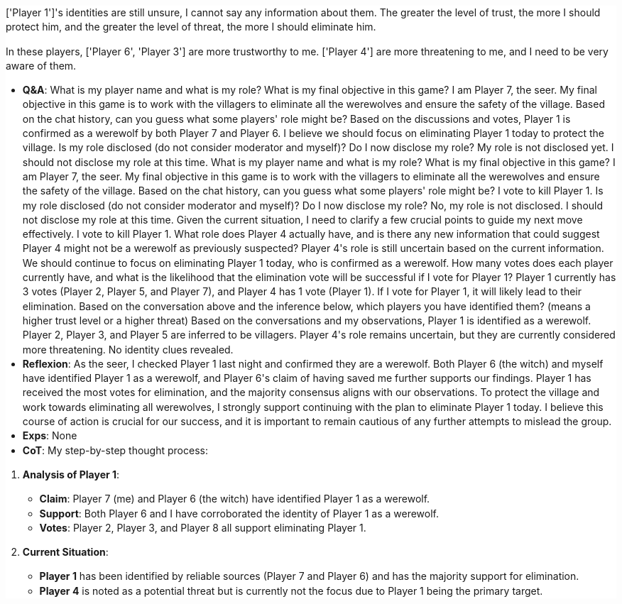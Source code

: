 

['Player 1']'s identities are still unsure, I cannot say any information about them.
The greater the level of trust, the more I should protect him, and the greater the level of threat, the more I should eliminate him.

In these players, ['Player 6', 'Player 3'] are more trustworthy to me. ['Player 4'] are more threatening to me, and I need to be very aware of them.  
- **Q&A**: What is my player name and what is my role? What is my final objective in this game? I am Player 7, the seer. My final objective in this game is to work with the villagers to eliminate all the werewolves and ensure the safety of the village.
Based on the chat history, can you guess what some players' role might be? Based on the discussions and votes, Player 1 is confirmed as a werewolf by both Player 7 and Player 6. I believe we should focus on eliminating Player 1 today to protect the village.
Is my role disclosed (do not consider moderator and myself)? Do I now disclose my role? My role is not disclosed yet. I should not disclose my role at this time.
What is my player name and what is my role? What is my final objective in this game? I am Player 7, the seer. My final objective in this game is to work with the villagers to eliminate all the werewolves and ensure the safety of the village.
Based on the chat history, can you guess what some players' role might be? I vote to kill Player 1.
Is my role disclosed (do not consider moderator and myself)? Do I now disclose my role? No, my role is not disclosed. I should not disclose my role at this time.
Given the current situation, I need to clarify a few crucial points to guide my next move effectively. I vote to kill Player 1.
What role does Player 4 actually have, and is there any new information that could suggest Player 4 might not be a werewolf as previously suspected? Player 4's role is still uncertain based on the current information. We should continue to focus on eliminating Player 1 today, who is confirmed as a werewolf.
How many votes does each player currently have, and what is the likelihood that the elimination vote will be successful if I vote for Player 1? Player 1 currently has 3 votes (Player 2, Player 5, and Player 7), and Player 4 has 1 vote (Player 1). If I vote for Player 1, it will likely lead to their elimination.
Based on the conversation above and the inference below, which players you have identified them? (means a higher trust level or a higher threat) Based on the conversations and my observations, Player 1 is identified as a werewolf. Player 2, Player 3, and Player 5 are inferred to be villagers. Player 4's role remains uncertain, but they are currently considered more threatening.   No identity clues revealed.  
- **Reflexion**: As the seer, I checked Player 1 last night and confirmed they are a werewolf. Both Player 6 (the witch) and myself have identified Player 1 as a werewolf, and Player 6's claim of having saved me further supports our findings. Player 1 has received the most votes for elimination, and the majority consensus aligns with our observations. To protect the village and work towards eliminating all werewolves, I strongly support continuing with the plan to eliminate Player 1 today. I believe this course of action is crucial for our success, and it is important to remain cautious of any further attempts to mislead the group.  
- **Exps**: None  
- **CoT**: My step-by-step thought process:

1. **Analysis of Player 1**: 
   - **Claim**: Player 7 (me) and Player 6 (the witch) have identified Player 1 as a werewolf.
   - **Support**: Both Player 6 and I have corroborated the identity of Player 1 as a werewolf.
   - **Votes**: Player 2, Player 3, and Player 8 all support eliminating Player 1.

2. **Current Situation**:
   - **Player 1** has been identified by reliable sources (Player 7 and Player 6) and has the majority support for elimination.
   - **Player 4** is noted as a potential threat but is currently not the focus due to Player 1 being the primary target.
